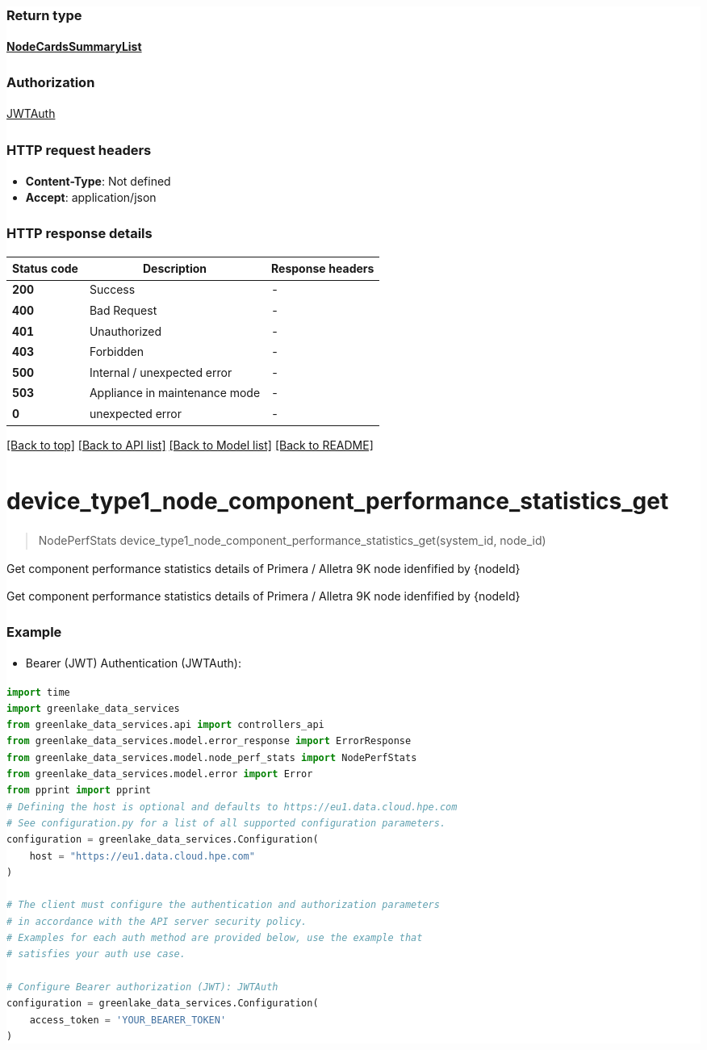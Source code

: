 ### Return type

[**NodeCardsSummaryList**](NodeCardsSummaryList.md)

### Authorization

[JWTAuth](../README.md#JWTAuth)

### HTTP request headers

 - **Content-Type**: Not defined
 - **Accept**: application/json


### HTTP response details

| Status code | Description | Response headers |
|-------------|-------------|------------------|
**200** | Success |  -  |
**400** | Bad Request |  -  |
**401** | Unauthorized |  -  |
**403** | Forbidden |  -  |
**500** | Internal / unexpected error |  -  |
**503** | Appliance in maintenance mode |  -  |
**0** | unexpected error |  -  |

[[Back to top]](#) [[Back to API list]](../README.md#documentation-for-api-endpoints) [[Back to Model list]](../README.md#documentation-for-models) [[Back to README]](../README.md)

# **device_type1_node_component_performance_statistics_get**
> NodePerfStats device_type1_node_component_performance_statistics_get(system_id, node_id)

Get component performance statistics details of Primera / Alletra 9K node idenfified by {nodeId}

Get component performance statistics details of Primera / Alletra 9K node idenfified by {nodeId}

### Example

* Bearer (JWT) Authentication (JWTAuth):

```python
import time
import greenlake_data_services
from greenlake_data_services.api import controllers_api
from greenlake_data_services.model.error_response import ErrorResponse
from greenlake_data_services.model.node_perf_stats import NodePerfStats
from greenlake_data_services.model.error import Error
from pprint import pprint
# Defining the host is optional and defaults to https://eu1.data.cloud.hpe.com
# See configuration.py for a list of all supported configuration parameters.
configuration = greenlake_data_services.Configuration(
    host = "https://eu1.data.cloud.hpe.com"
)

# The client must configure the authentication and authorization parameters
# in accordance with the API server security policy.
# Examples for each auth method are provided below, use the example that
# satisfies your auth use case.

# Configure Bearer authorization (JWT): JWTAuth
configuration = greenlake_data_services.Configuration(
    access_token = 'YOUR_BEARER_TOKEN'
)

```